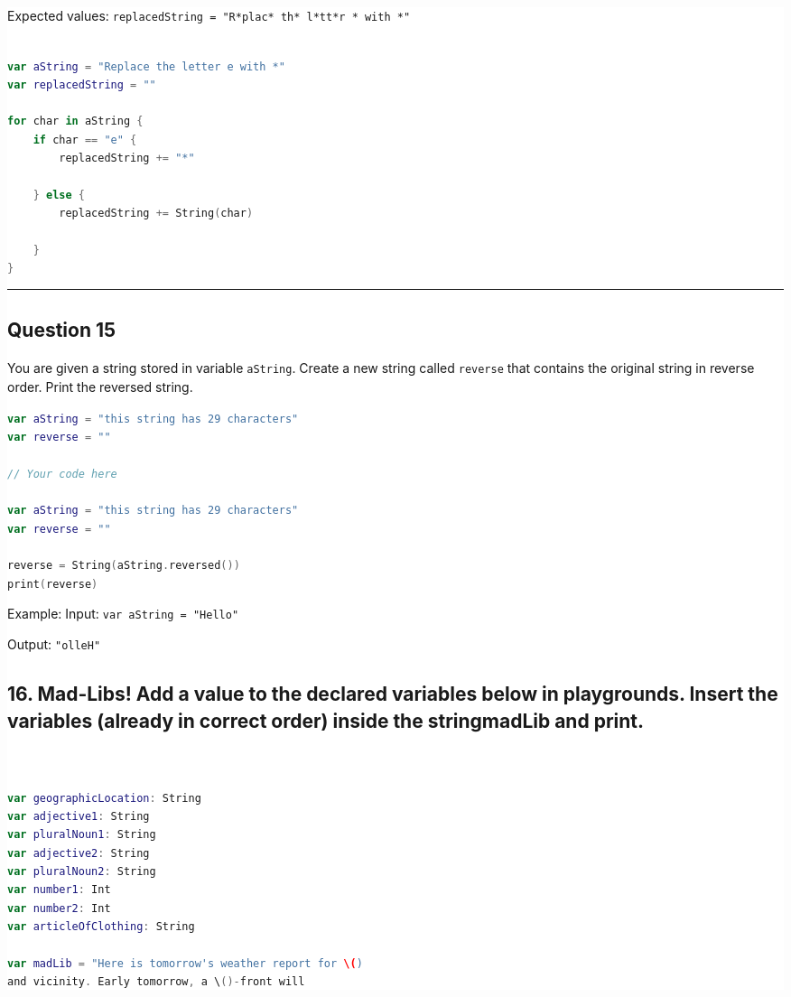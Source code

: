 Expected values:
`replacedString = "R*plac* th* l*tt*r * with *"`

```swift

var aString = "Replace the letter e with *"
var replacedString = ""

for char in aString {
    if char == "e" {
        replacedString += "*"
        
    } else {
        replacedString += String(char)
        
    }
}


```
***
## Question 15

You are given a string stored in variable `aString`. Create a new string called `reverse` that contains the original string in reverse order. Print the reversed string.

```swift
var aString = "this string has 29 characters"
var reverse = ""

// Your code here

var aString = "this string has 29 characters"
var reverse = ""

reverse = String(aString.reversed())
print(reverse)

```

Example:
Input:
`var aString = "Hello"`

Output:
`"olleH"`


## 16. Mad-Libs! Add a value to the declared variables below in playgrounds. Insert the variables (already in correct order) inside the stringmadLib and print. 

```swift


var geographicLocation: String
var adjective1: String
var pluralNoun1: String
var adjective2: String
var pluralNoun2: String
var number1: Int
var number2: Int
var articleOfClothing: String

var madLib = "Here is tomorrow's weather report for \()
and vicinity. Early tomorrow, a \()-front will
```
